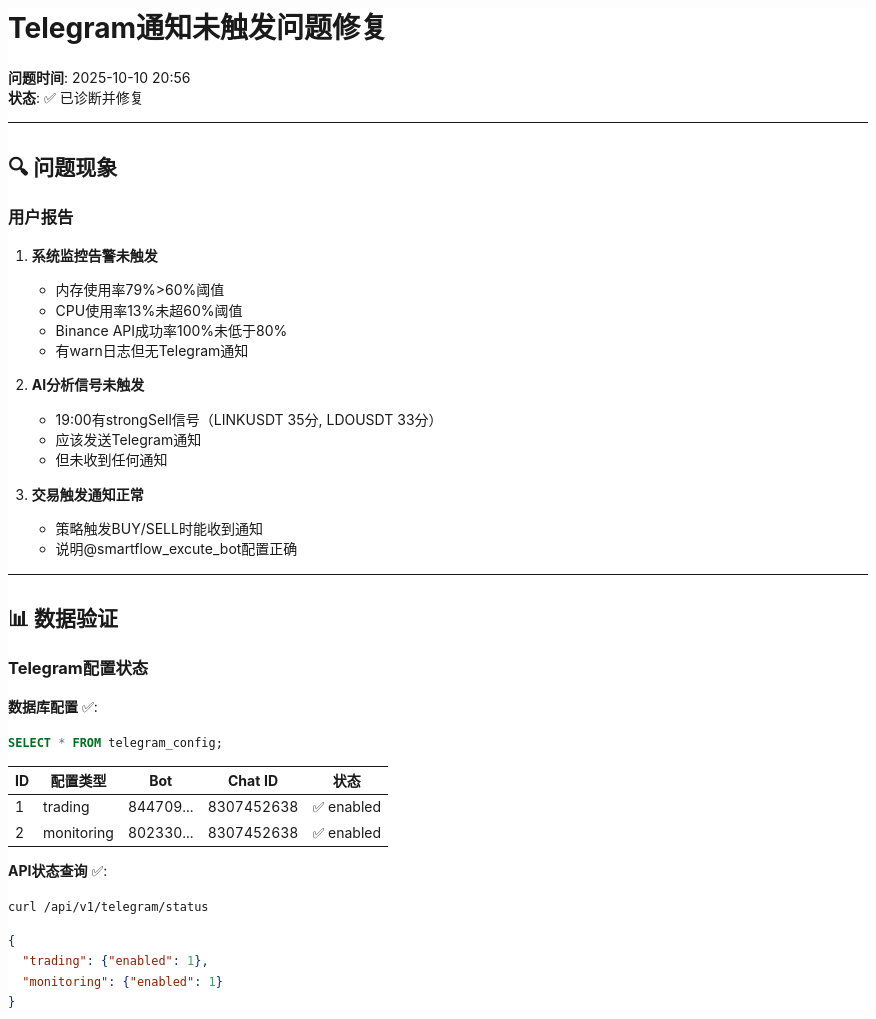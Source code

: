 # Telegram通知未触发问题修复

**问题时间**: 2025-10-10 20:56  
**状态**: ✅ 已诊断并修复

---

## 🔍 问题现象

### 用户报告

1. **系统监控告警未触发**
   - 内存使用率79%>60%阈值
   - CPU使用率13%未超60%阈值
   - Binance API成功率100%未低于80%
   - 有warn日志但无Telegram通知

2. **AI分析信号未触发**
   - 19:00有strongSell信号（LINKUSDT 35分, LDOUSDT 33分）
   - 应该发送Telegram通知
   - 但未收到任何通知

3. **交易触发通知正常**
   - 策略触发BUY/SELL时能收到通知
   - 说明@smartflow_excute_bot配置正确

---

## 📊 数据验证

### Telegram配置状态

**数据库配置** ✅:
```sql
SELECT * FROM telegram_config;
```

| ID | 配置类型 | Bot | Chat ID | 状态 |
|----|---------|-----|---------|------|
| 1 | trading | 844709... | 8307452638 | ✅ enabled |
| 2 | monitoring | 802330... | 8307452638 | ✅ enabled |

**API状态查询** ✅:
```bash
curl /api/v1/telegram/status
```

```json
{
  "trading": {"enabled": 1},
  "monitoring": {"enabled": 1}
}
```
